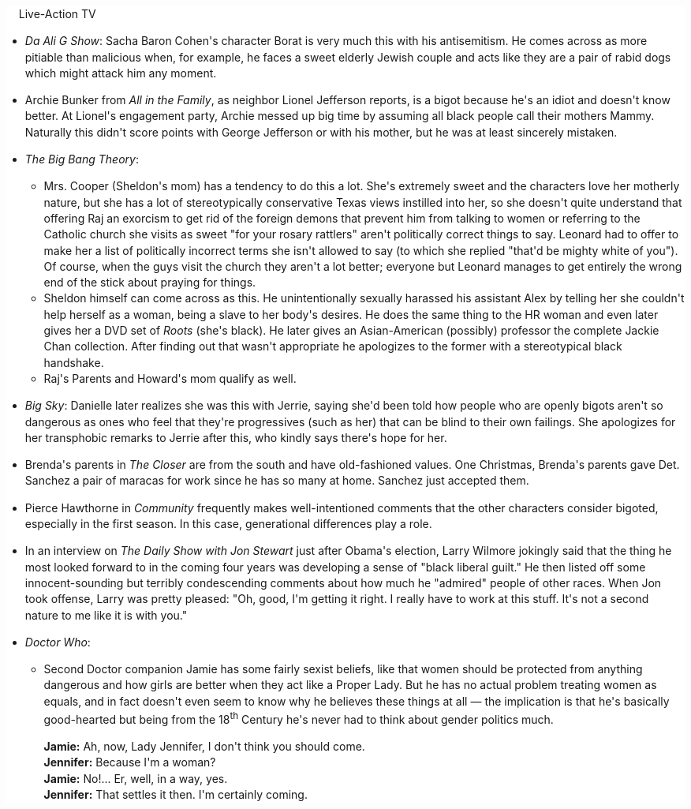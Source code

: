 
    Live-Action TV 

-   _Da Ali G Show_: Sacha Baron Cohen's character Borat is very much this with his antisemitism. He comes across as more pitiable than malicious when, for example, he faces a sweet elderly Jewish couple and acts like they are a pair of rabid dogs which might attack him any moment.
-   Archie Bunker from _All in the Family_, as neighbor Lionel Jefferson reports, is a bigot because he's an idiot and doesn't know better. At Lionel's engagement party, Archie messed up big time by assuming all black people call their mothers Mammy. Naturally this didn't score points with George Jefferson or with his mother, but he was at least sincerely mistaken.
-   _The Big Bang Theory_:
    -   Mrs. Cooper (Sheldon's mom) has a tendency to do this a lot. She's extremely sweet and the characters love her motherly nature, but she has a lot of stereotypically conservative Texas views instilled into her, so she doesn't quite understand that offering Raj an exorcism to get rid of the foreign demons that prevent him from talking to women or referring to the Catholic church she visits as sweet "for your rosary rattlers" aren't politically correct things to say. Leonard had to offer to make her a list of politically incorrect terms she isn't allowed to say (to which she replied "that'd be mighty white of you"). Of course, when the guys visit the church they aren't a lot better; everyone but Leonard manages to get entirely the wrong end of the stick about praying for things.
    -   Sheldon himself can come across as this. He unintentionally sexually harassed his assistant Alex by telling her she couldn't help herself as a woman, being a slave to her body's desires. He does the same thing to the HR woman and even later gives her a DVD set of _Roots_ (she's black). He later gives an Asian-American (possibly) professor the complete Jackie Chan collection. After finding out that wasn't appropriate he apologizes to the former with a stereotypical black handshake.
    -   Raj's Parents and Howard's mom qualify as well.
-   _Big Sky_: Danielle later realizes she was this with Jerrie, saying she'd been told how people who are openly bigots aren't so dangerous as ones who feel that they're progressives (such as her) that can be blind to their own failings. She apologizes for her transphobic remarks to Jerrie after this, who kindly says there's hope for her.

-   Brenda's parents in _The Closer_ are from the south and have old-fashioned values. One Christmas, Brenda's parents gave Det. Sanchez a pair of maracas for work since he has so many at home. Sanchez just accepted them.
-   Pierce Hawthorne in _Community_ frequently makes well-intentioned comments that the other characters consider bigoted, especially in the first season. In this case, generational differences play a role.
-   In an interview on _The Daily Show with Jon Stewart_ just after Obama's election, Larry Wilmore jokingly said that the thing he most looked forward to in the coming four years was developing a sense of "black liberal guilt." He then listed off some innocent-sounding but terribly condescending comments about how much he "admired" people of other races. When Jon took offense, Larry was pretty pleased: "Oh, good, I'm getting it right. I really have to work at this stuff. It's not a second nature to me like it is with you."
-   _Doctor Who_:
    -   Second Doctor companion Jamie has some fairly sexist beliefs, like that women should be protected from anything dangerous and how girls are better when they act like a Proper Lady. But he has no actual problem treating women as equals, and in fact doesn't even seem to know why he believes these things at all — the implication is that he's basically good-hearted but being from the 18<sup>th</sup> Century he's never had to think about gender politics much.
        
        **Jamie:** Ah, now, Lady Jennifer, I don't think you should come.  
        **Jennifer:** Because I'm a woman?  
        **Jamie:** No!... Er, well, in a way, yes.  
        **Jennifer:** That settles it then. I'm certainly coming.
        